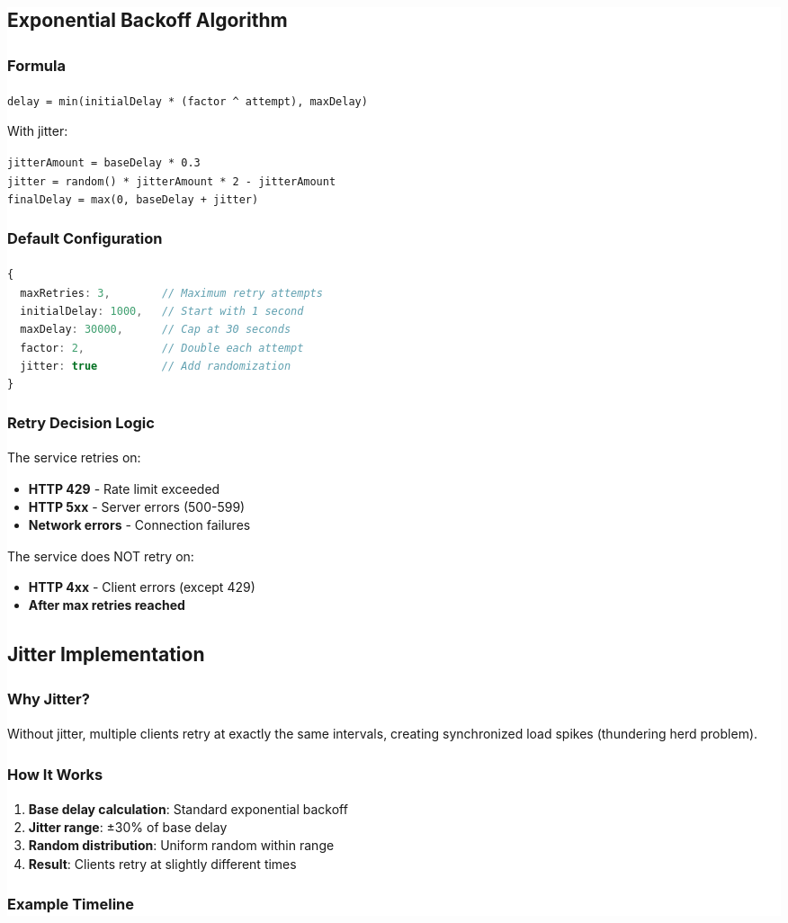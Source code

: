 ## Exponential Backoff Algorithm

### Formula

```
delay = min(initialDelay * (factor ^ attempt), maxDelay)
```

With jitter:
```
jitterAmount = baseDelay * 0.3
jitter = random() * jitterAmount * 2 - jitterAmount
finalDelay = max(0, baseDelay + jitter)
```

### Default Configuration

```typescript
{
  maxRetries: 3,        // Maximum retry attempts
  initialDelay: 1000,   // Start with 1 second
  maxDelay: 30000,      // Cap at 30 seconds
  factor: 2,            // Double each attempt
  jitter: true          // Add randomization
}
```

### Retry Decision Logic

The service retries on:
- **HTTP 429** - Rate limit exceeded
- **HTTP 5xx** - Server errors (500-599)
- **Network errors** - Connection failures

The service does NOT retry on:
- **HTTP 4xx** - Client errors (except 429)
- **After max retries reached**

## Jitter Implementation

### Why Jitter?

Without jitter, multiple clients retry at exactly the same intervals, creating synchronized load spikes (thundering herd problem).

### How It Works

1. **Base delay calculation**: Standard exponential backoff
2. **Jitter range**: ±30% of base delay
3. **Random distribution**: Uniform random within range
4. **Result**: Clients retry at slightly different times

### Example Timeline

